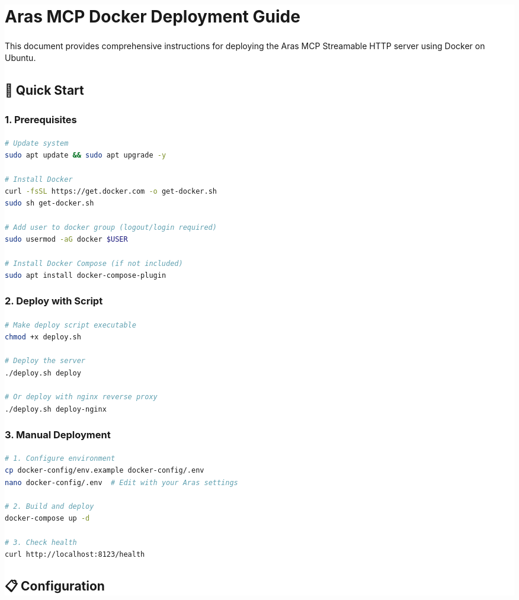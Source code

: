 # Aras MCP Docker Deployment Guide

This document provides comprehensive instructions for deploying the Aras MCP Streamable HTTP server using Docker on Ubuntu.

## 🚀 Quick Start

### 1. Prerequisites

```bash
# Update system
sudo apt update && sudo apt upgrade -y

# Install Docker
curl -fsSL https://get.docker.com -o get-docker.sh
sudo sh get-docker.sh

# Add user to docker group (logout/login required)
sudo usermod -aG docker $USER

# Install Docker Compose (if not included)
sudo apt install docker-compose-plugin
```

### 2. Deploy with Script

```bash
# Make deploy script executable
chmod +x deploy.sh

# Deploy the server
./deploy.sh deploy

# Or deploy with nginx reverse proxy
./deploy.sh deploy-nginx
```

### 3. Manual Deployment

```bash
# 1. Configure environment
cp docker-config/env.example docker-config/.env
nano docker-config/.env  # Edit with your Aras settings

# 2. Build and deploy
docker-compose up -d

# 3. Check health
curl http://localhost:8123/health
```

## 📋 Configuration
